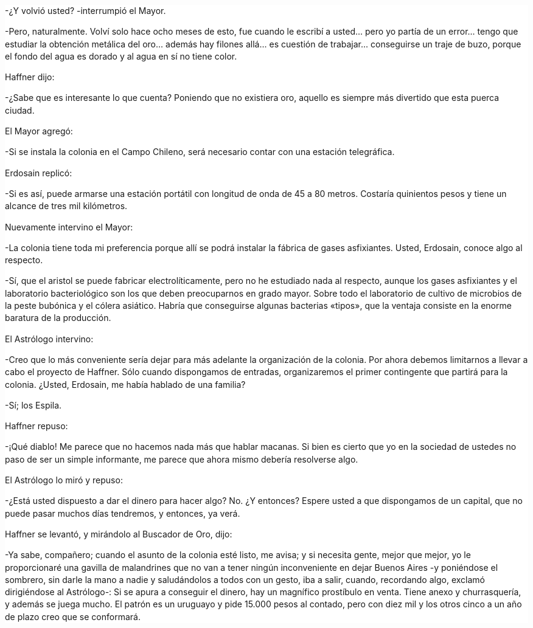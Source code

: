 -¿Y volvió usted? -interrumpió el Mayor.

-Pero, naturalmente. Volví solo hace ocho meses de esto, fue cuando le escribí a usted... pero yo partía de un error... tengo que estudiar la obtención metálica del oro... además hay filones allá... es cuestión de trabajar... conseguirse un traje de buzo, porque el fondo del agua es dorado y al agua en sí no tiene color.

Haffner dijo:

-¿Sabe que es interesante lo que cuenta? Poniendo que no existiera oro, aquello es siempre más divertido que esta puerca ciudad.

El Mayor agregó:

-Si se instala la colonia en el Campo Chileno, será necesario contar con una estación telegráfica.

Erdosain replicó:

-Si es así, puede armarse una estación portátil con longitud de onda de 45 a 80 metros. Costaría quinientos pesos y tiene un alcance de tres mil kilómetros.

Nuevamente intervino el Mayor:

-La colonia tiene toda mi preferencia porque allí se podrá instalar la fábrica de gases asfixiantes. Usted, Erdosain, conoce algo al respecto.

-Sí, que el aristol se puede fabricar electrolíticamente, pero no he estudiado nada al respecto, aunque los gases asfixiantes y el laboratorio bacteriológico son los que deben pre­ocuparnos en grado mayor. Sobre todo el laboratorio de cultivo de microbios de la peste bubónica y el cólera asiático. Habría que conseguirse algunas bacterias «tipos», que la venta­ja consiste en la enorme baratura de la producción.

El Astrólogo intervino:

-Creo que lo más conveniente sería dejar para más adelante la organización de la colonia. Por ahora debemos limitarnos a llevar a cabo el proyecto de Haffner. Sólo cuando dispongamos de entradas, organizaremos el primer contingente que partirá para la colonia. ¿Usted, Erdosain, me había hablado de una familia?

-Sí; los Espila.

Haffner repuso:

-¡Qué diablo! Me parece que no hacemos nada más que hablar macanas. Si bien es cierto que yo en la sociedad de ustedes no paso de ser un simple informante, me parece que ahora mismo debería resolverse algo.

El Astrólogo lo miró y repuso:

-¿Está usted dispuesto a dar el dinero para hacer algo? No. ¿Y entonces? Espere usted a que dispongamos de un capital, que no puede pasar muchos días tendremos, y enton­ces, ya verá.

Haffner se levantó, y mirándolo al Buscador de Oro, dijo:

-Ya sabe, compañero; cuando el asunto de la colonia esté listo, me avisa; y si necesi­ta gente, mejor que mejor, yo le proporcionaré una gavilla de malandrines que no van a tener ningún inconveniente en dejar Buenos Aires -y poniéndose el sombrero, sin darle la mano a nadie y saludándolos a todos con un gesto, iba a salir, cuando, recordando algo, exclamó dirigiéndose al Astrólogo-: Si se apura a conseguir el dinero, hay un magnífico prostíbulo en venta. Tiene anexo y churrasquería, y además se juega mucho. El patrón es un uruguayo y pide 15.000 pesos al contado, pero con diez mil y los otros cinco a un año de plazo creo que se conformará.
